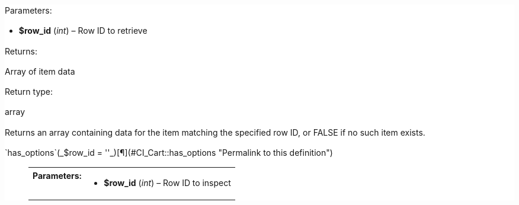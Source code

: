 <th class="field-name">Parameters:</th>

<td class="field-body">

* **$row_id** (_int_) – Row ID to retrieve

</td>

</tr>

<tr class="field-even field">

<th class="field-name">Returns:</th>

<td class="field-body">

Array of item data

</td>

</tr>

<tr class="field-odd field">

<th class="field-name">Return type:</th>

<td class="field-body">

array

</td>

</tr>

</tbody>

</table>

Returns an array containing data for the item matching the specified row ID, or FALSE if no such item exists.

</dd>

</dl>

<dl class="method">

<dt id="CI_Cart::has_options">`has_options`<span class="sig-paren">(</span>_$row_id = ''_<span class="sig-paren">)</span>[¶](#CI_Cart::has_options "Permalink to this definition")</dt>

<dd>

<table class="docutils field-list" frame="void" rules="none"><colgroup><col class="field-name"> <col class="field-body"></colgroup> 

<tbody valign="top">

<tr class="field-odd field">

<th class="field-name">Parameters:</th>

<td class="field-body">

* **$row_id** (_int_) – Row ID to inspect

